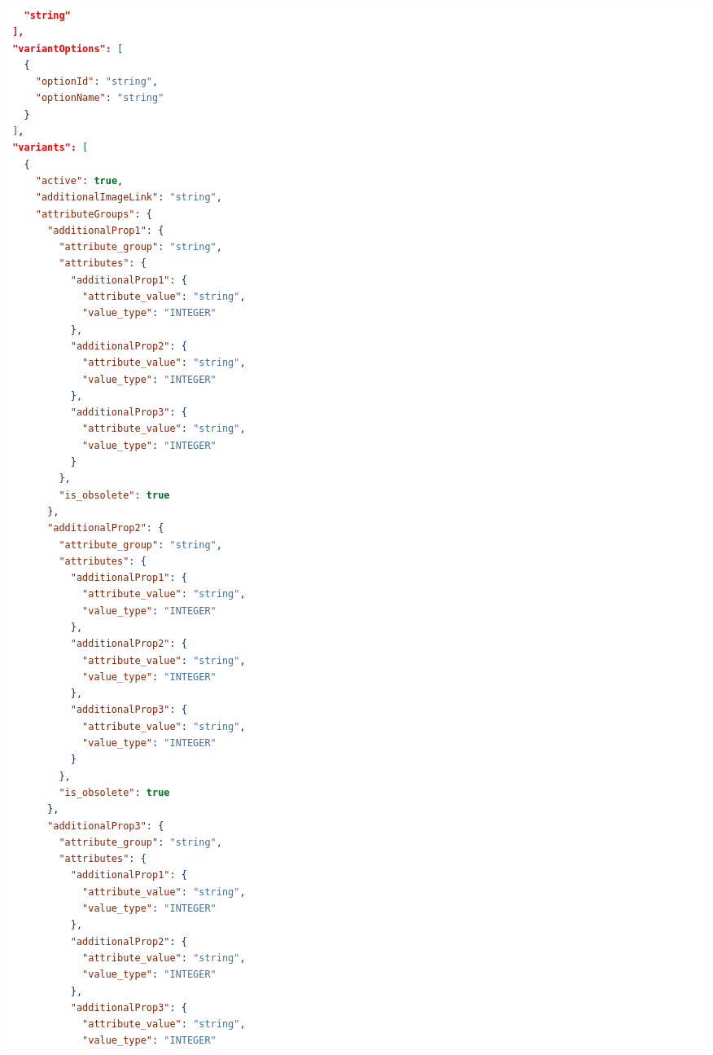  ```json
    "string"
  ],
  "variantOptions": [
    {
      "optionId": "string",
      "optionName": "string"
    }
  ],
  "variants": [
    {
      "active": true,
      "additionalImageLink": "string",
      "attributeGroups": {
        "additionalProp1": {
          "attribute_group": "string",
          "attributes": {
            "additionalProp1": {
              "attribute_value": "string",
              "value_type": "INTEGER"
            },
            "additionalProp2": {
              "attribute_value": "string",
              "value_type": "INTEGER"
            },
            "additionalProp3": {
              "attribute_value": "string",
              "value_type": "INTEGER"
            }
          },
          "is_obsolete": true
        },
        "additionalProp2": {
          "attribute_group": "string",
          "attributes": {
            "additionalProp1": {
              "attribute_value": "string",
              "value_type": "INTEGER"
            },
            "additionalProp2": {
              "attribute_value": "string",
              "value_type": "INTEGER"
            },
            "additionalProp3": {
              "attribute_value": "string",
              "value_type": "INTEGER"
            }
          },
          "is_obsolete": true
        },
        "additionalProp3": {
          "attribute_group": "string",
          "attributes": {
            "additionalProp1": {
              "attribute_value": "string",
              "value_type": "INTEGER"
            },
            "additionalProp2": {
              "attribute_value": "string",
              "value_type": "INTEGER"
            },
            "additionalProp3": {
              "attribute_value": "string",
              "value_type": "INTEGER"
 ```